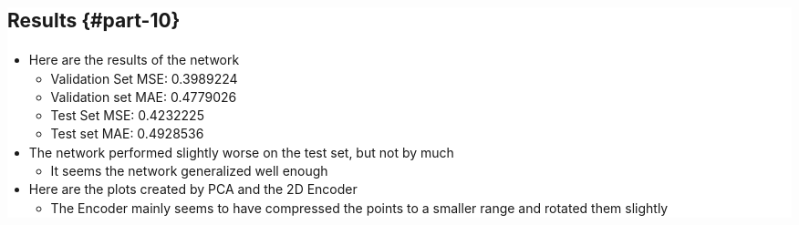 

## Results {#part-10}



-   Here are the results of the network
    -   Validation Set MSE: 0.3989224
    -   Validation set MAE: 0.4779026
    -   Test Set MSE: 0.4232225
    -   Test set MAE: 0.4928536
-   The network performed slightly worse on the test set, but not by much
    -   It seems the network generalized well enough
-   Here are the plots created by PCA and the 2D Encoder
    -   The Encoder mainly seems to have compressed the points to a smaller range and rotated them slightly
